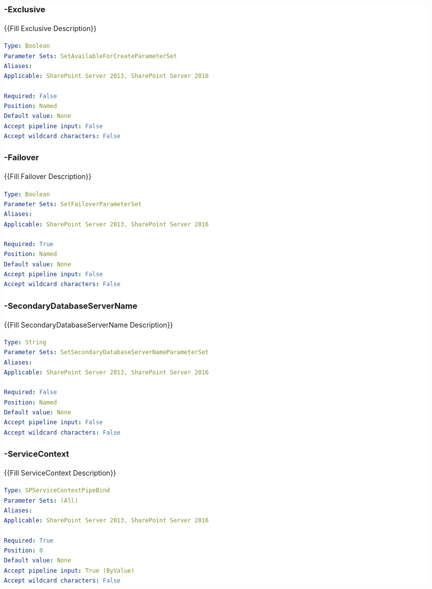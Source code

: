 ### -Exclusive
{{Fill Exclusive Description}}

```yaml
Type: Boolean
Parameter Sets: SetAvailableForCreateParameterSet
Aliases: 
Applicable: SharePoint Server 2013, SharePoint Server 2016

Required: False
Position: Named
Default value: None
Accept pipeline input: False
Accept wildcard characters: False
```

### -Failover
{{Fill Failover Description}}

```yaml
Type: Boolean
Parameter Sets: SetFailoverParameterSet
Aliases: 
Applicable: SharePoint Server 2013, SharePoint Server 2016

Required: True
Position: Named
Default value: None
Accept pipeline input: False
Accept wildcard characters: False
```

### -SecondaryDatabaseServerName
{{Fill SecondaryDatabaseServerName Description}}

```yaml
Type: String
Parameter Sets: SetSecondaryDatabaseServerNameParameterSet
Aliases: 
Applicable: SharePoint Server 2013, SharePoint Server 2016

Required: False
Position: Named
Default value: None
Accept pipeline input: False
Accept wildcard characters: False
```

### -ServiceContext
{{Fill ServiceContext Description}}

```yaml
Type: SPServiceContextPipeBind
Parameter Sets: (All)
Aliases: 
Applicable: SharePoint Server 2013, SharePoint Server 2016

Required: True
Position: 0
Default value: None
Accept pipeline input: True (ByValue)
Accept wildcard characters: False
```

